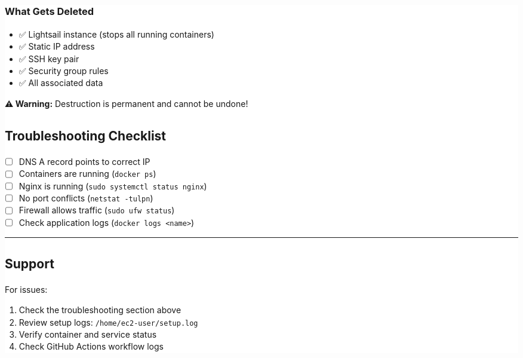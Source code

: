 ### What Gets Deleted
- ✅ Lightsail instance (stops all running containers)
- ✅ Static IP address
- ✅ SSH key pair
- ✅ Security group rules
- ✅ All associated data

**⚠️ Warning:** Destruction is permanent and cannot be undone!

## Troubleshooting Checklist

- [ ] DNS A record points to correct IP
- [ ] Containers are running (`docker ps`)
- [ ] Nginx is running (`sudo systemctl status nginx`)
- [ ] No port conflicts (`netstat -tulpn`)
- [ ] Firewall allows traffic (`sudo ufw status`)
- [ ] Check application logs (`docker logs <name>`)

---

## Support

For issues:
1. Check the troubleshooting section above
2. Review setup logs: `/home/ec2-user/setup.log`
3. Verify container and service status
4. Check GitHub Actions workflow logs
